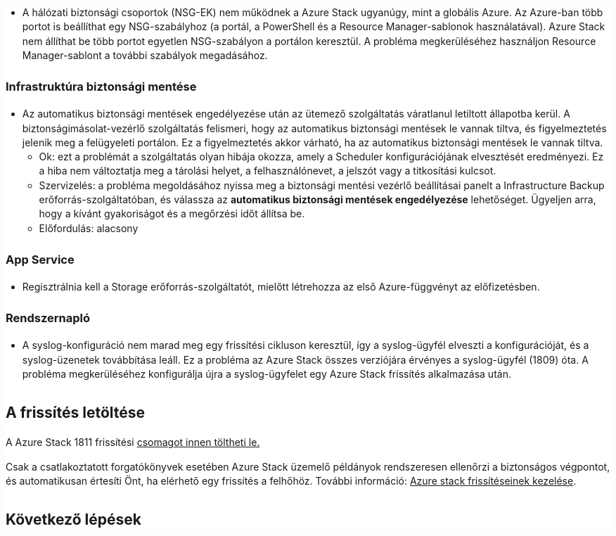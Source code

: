 - A hálózati biztonsági csoportok (NSG-EK) nem működnek a Azure Stack ugyanúgy, mint a globális Azure. Az Azure-ban több portot is beállíthat egy NSG-szabályhoz (a portál, a PowerShell és a Resource Manager-sablonok használatával). Azure Stack nem állíthat be több portot egyetlen NSG-szabályon a portálon keresztül. A probléma megkerüléséhez használjon Resource Manager-sablont a további szabályok megadásához.

### <a name="infrastructure-backup"></a>Infrastruktúra biztonsági mentése


 
- Az automatikus biztonsági mentések engedélyezése után az ütemező szolgáltatás váratlanul letiltott állapotba kerül. A biztonságimásolat-vezérlő szolgáltatás felismeri, hogy az automatikus biztonsági mentések le vannak tiltva, és figyelmeztetés jelenik meg a felügyeleti portálon. Ez a figyelmeztetés akkor várható, ha az automatikus biztonsági mentések le vannak tiltva. 
    - Ok: ezt a problémát a szolgáltatás olyan hibája okozza, amely a Scheduler konfigurációjának elvesztését eredményezi. Ez a hiba nem változtatja meg a tárolási helyet, a felhasználónevet, a jelszót vagy a titkosítási kulcsot.   
    - Szervizelés: a probléma megoldásához nyissa meg a biztonsági mentési vezérlő beállításai panelt a Infrastructure Backup erőforrás-szolgáltatóban, és válassza az **automatikus biztonsági mentések engedélyezése** lehetőséget. Ügyeljen arra, hogy a kívánt gyakoriságot és a megőrzési időt állítsa be.
    - Előfordulás: alacsony 



### <a name="app-service"></a>App Service

 
- Regisztrálnia kell a Storage erőforrás-szolgáltatót, mielőtt létrehozza az első Azure-függvényt az előfizetésben.




 



### <a name="syslog"></a>Rendszernapló

- A syslog-konfiguráció nem marad meg egy frissítési cikluson keresztül, így a syslog-ügyfél elveszti a konfigurációját, és a syslog-üzenetek továbbítása leáll. Ez a probléma az Azure Stack összes verziójára érvényes a syslog-ügyfél (1809) óta. A probléma megkerüléséhez konfigurálja újra a syslog-ügyfelet egy Azure Stack frissítés alkalmazása után.

## <a name="download-the-update"></a>A frissítés letöltése

A Azure Stack 1811 frissítési [csomagot innen töltheti le.](https://aka.ms/azurestackupdatedownload) 

Csak a csatlakoztatott forgatókönyvek esetében Azure Stack üzemelő példányok rendszeresen ellenőrzi a biztonságos végpontot, és automatikusan értesíti Önt, ha elérhető egy frissítés a felhőhöz. További információ: [Azure stack frissítéseinek kezelése](../azure-stack-updates.md#how-to-know-an-update-is-available).

## <a name="next-steps"></a>Következő lépések
